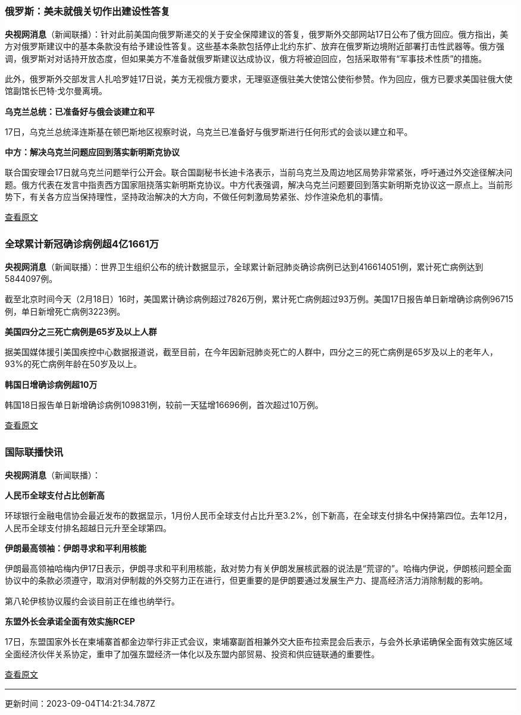 ### 俄罗斯：美未就俄关切作出建设性答复



**央视网消息**（新闻联播）：针对此前美国向俄罗斯递交的关于安全保障建议的答复，俄罗斯外交部网站17日公布了俄方回应。俄方指出，美方对俄罗斯建议中的基本条款没有给予建设性答复。这些基本条款包括停止北约东扩、放弃在俄罗斯边境附近部署打击性武器等。俄方强调，俄罗斯对对话持开放态度，但如果美方不准备就俄罗斯建议达成协议，俄方将被迫回应，包括采取带有“军事技术性质”的措施。

此外，俄罗斯外交部发言人扎哈罗娃17日说，美方无视俄方要求，无理驱逐俄驻美大使馆公使衔参赞。作为回应，俄方已要求美国驻俄大使馆副馆长巴特·戈尔曼离境。

**乌克兰总统：已准备好与俄会谈建立和平**

17日，乌克兰总统泽连斯基在顿巴斯地区视察时说，乌克兰已准备好与俄罗斯进行任何形式的会谈以建立和平。

**中方：解决乌克兰问题应回到落实新明斯克协议**

联合国安理会17日就乌克兰问题举行公开会。联合国副秘书长迪卡洛表示，当前乌克兰及周边地区局势非常紧张，呼吁通过外交途径解决问题。俄方代表在发言中指责西方国家阻挠落实新明斯克协议。中方代表强调，解决乌克兰问题要回到落实新明斯克协议这一原点上。当前形势下，有关各方应当保持理性，坚持政治解决的大方向，不做任何刺激局势紧张、炒作渲染危机的事情。



[查看原文](https://tv.cctv.com/2022/02/18/VIDEJ0RKcOa27t866g1sO2MQ220218.shtml)

### 全球累计新冠确诊病例超4亿1661万



**央视网消息**（新闻联播）：世界卫生组织公布的统计数据显示，全球累计新冠肺炎确诊病例已达到416614051例，累计死亡病例达到5844097例。

截至北京时间今天（2月18日）16时，美国累计确诊病例超过7826万例，累计死亡病例超过93万例。美国17日报告单日新增确诊病例96715例，单日新增死亡病例3223例。

**美国四分之三死亡病例是65岁及以上人群**

据美国媒体援引美国疾控中心数据报道说，截至目前，在今年因新冠肺炎死亡的人群中，四分之三的死亡病例是65岁及以上的老年人，93%的死亡病例年龄在50岁及以上。

**韩国日增确诊病例超10万**

韩国18日报告单日新增确诊病例109831例，较前一天猛增16696例，首次超过10万例。



[查看原文](https://tv.cctv.com/2022/02/18/VIDEAtOJ32HFEhHPmm64UltV220218.shtml)

### 国际联播快讯



**央视网消息**（新闻联播）：

**人民币全球支付占比创新高**

环球银行金融电信协会最近发布的数据显示，1月份人民币全球支付占比升至3.2%，创下新高，在全球支付排名中保持第四位。去年12月，人民币全球支付排名超越日元升至全球第四。

**伊朗最高领袖：伊朗寻求和平利用核能**

伊朗最高领袖哈梅内伊17日表示，伊朗寻求和平利用核能，敌对势力有关伊朗发展核武器的说法是“荒谬的”。哈梅内伊说，伊朗核问题全面协议中的条款必须遵守，取消对伊制裁的外交努力正在进行，但更重要的是伊朗要通过发展生产力、提高经济活力消除制裁的影响。

第八轮伊核协议履约会谈目前正在维也纳举行。

**东盟外长会承诺全面有效实施RCEP**

17日，东盟国家外长在柬埔寨首都金边举行非正式会议，柬埔寨副首相兼外交大臣布拉索昆会后表示，与会外长承诺确保全面有效实施区域全面经济伙伴关系协定，重申了加强东盟经济一体化以及东盟内部贸易、投资和供应链联通的重要性。



[查看原文](https://tv.cctv.com/2022/02/18/VIDEkDdhfUV8vW8MwdZY2vIR220218.shtml)

---

更新时间：2023-09-04T14:21:34.787Z
